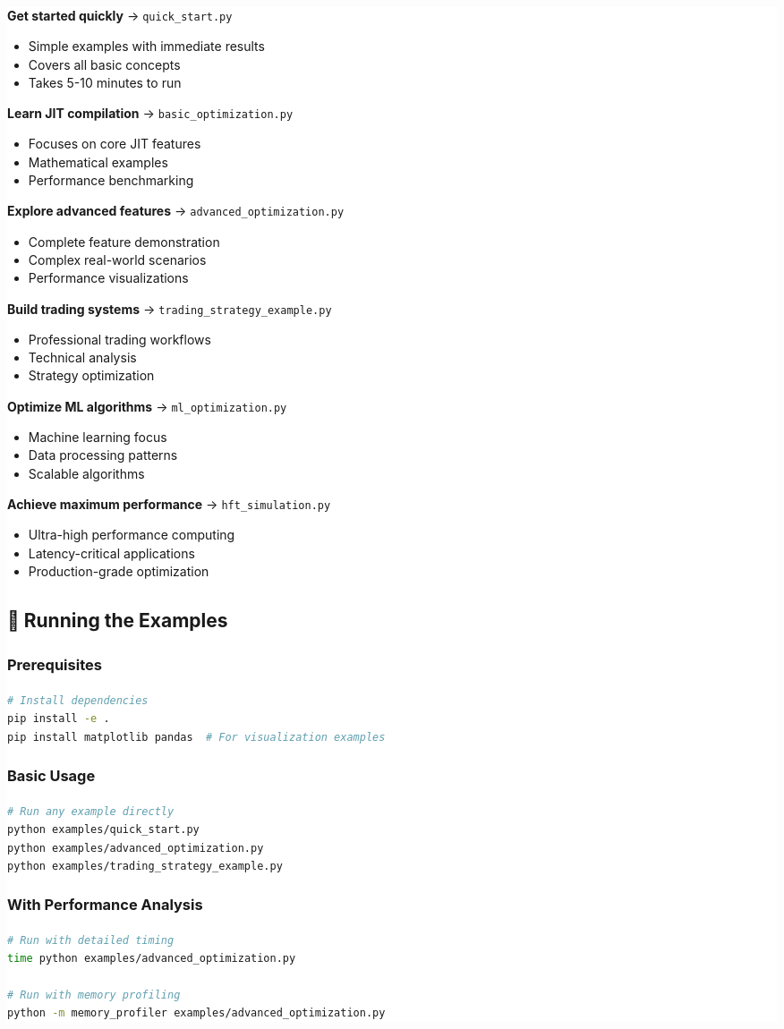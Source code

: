 **Get started quickly** → `quick_start.py`
- Simple examples with immediate results
- Covers all basic concepts
- Takes 5-10 minutes to run

**Learn JIT compilation** → `basic_optimization.py`
- Focuses on core JIT features
- Mathematical examples
- Performance benchmarking

**Explore advanced features** → `advanced_optimization.py`
- Complete feature demonstration
- Complex real-world scenarios
- Performance visualizations

**Build trading systems** → `trading_strategy_example.py`
- Professional trading workflows
- Technical analysis
- Strategy optimization

**Optimize ML algorithms** → `ml_optimization.py`
- Machine learning focus
- Data processing patterns
- Scalable algorithms

**Achieve maximum performance** → `hft_simulation.py`
- Ultra-high performance computing
- Latency-critical applications
- Production-grade optimization

## 🔧 Running the Examples

### Prerequisites

```bash
# Install dependencies
pip install -e .
pip install matplotlib pandas  # For visualization examples
```

### Basic Usage

```bash
# Run any example directly
python examples/quick_start.py
python examples/advanced_optimization.py
python examples/trading_strategy_example.py
```

### With Performance Analysis

```bash
# Run with detailed timing
time python examples/advanced_optimization.py

# Run with memory profiling
python -m memory_profiler examples/advanced_optimization.py
```
